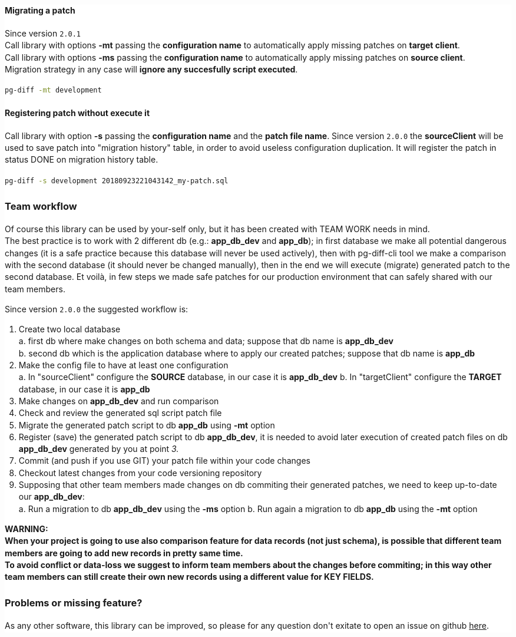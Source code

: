 #### Migrating a patch
Since version ```2.0.1```  
Call library with options **-mt** passing the **configuration name** to automatically apply missing patches on **target client**.  
Call library with options **-ms** passing the **configuration name** to automatically apply missing patches on **source client**.  
Migration strategy in any case will **ignore any succesfully script executed**.  
```bash
pg-diff -mt development
```

#### Registering patch without execute it
Call library with option **-s** passing the **configuration name** and the **patch file name**.
Since version ```2.0.0``` the **sourceClient** will be used to save patch into "migration history" table, in order to avoid useless configuration duplication.
It will register the patch in status DONE on migration history table.  
```bash
pg-diff -s development 20180923221043142_my-patch.sql
```

### Team workflow
Of course this library can be used by your-self only, but it has been created with TEAM WORK needs in mind.  
The best practice is to work with 2 different db (e.g.: **app_db_dev** and **app_db**); in first database we make all potential dangerous changes (it is a safe practice because this database will never be used actively), then with pg-diff-cli tool we make a comparison with the second database (it should never be changed manually), then in the end we will execute (migrate) generated patch to the second database. Et voilà, in few steps we made safe patches for our production environment that can safely shared with our team members.

Since version ```2.0.0``` the suggested workflow is:
1. Create two local database  
    a. first db where make changes on both schema and data; suppose that db name is **app_db_dev**  
    b. second db which is the application database where to apply our created patches; suppose that db name is **app_db**  
2. Make the config file to have at least one configuration  
    a. In "sourceClient" configure the **SOURCE** database, in our case it is **app_db_dev**
    b. In "targetClient" configure the **TARGET** database, in our case it is **app_db**  
3. Make changes on **app_db_dev** and run comparison
4. Check and review the generated sql script patch file  
5. Migrate the generated patch script to db **app_db** using **-mt** option 
6. Register (save) the generated patch script to db **app_db_dev**, it is needed to avoid later execution of created patch files on db **app_db_dev** generated by you at point *3.* 
7. Commit (and push if you use GIT) your patch file within your code changes  
8. Checkout latest changes from your code versioning repository  
9. Supposing that other team members made changes on db commiting their generated patches, we need to keep up-to-date our **app_db_dev**:  
    a. Run a migration to db **app_db_dev** using the **-ms** option
    b. Run again a migration to db **app_db** using the **-mt** option
    
**WARNING:  
When your project is going to use also comparison feature for data records (not just schema), is possible that different team members are going to add new records in pretty same time.  
To avoid conflict or data-loss we suggest to inform team members about the changes before commiting; in this way other team members can still create their own new records using a different value for KEY FIELDS.**


### Problems or missing feature?

As any other software, this library can be improved, so please for any question don't exitate to open an issue on github [here](https://github.com/michaelsogos/pg-diff/issues).

